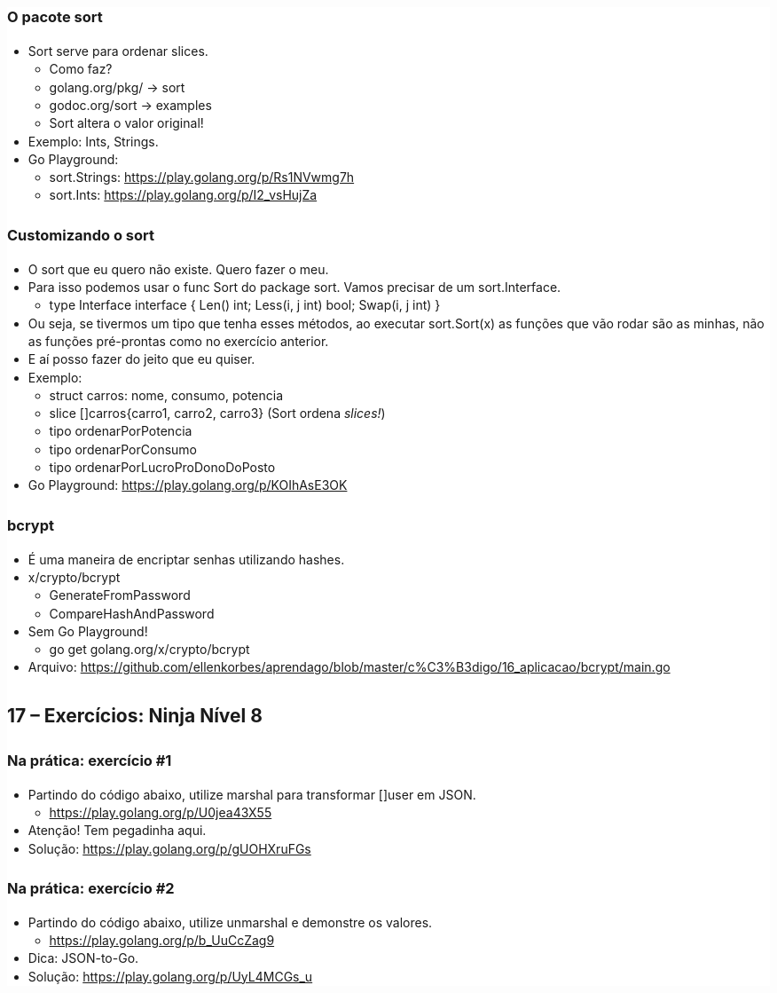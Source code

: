 ### O pacote sort

- Sort serve para ordenar slices.
  - Como faz?
  - golang.org/pkg/ → sort
  - godoc.org/sort → examples
  - Sort altera o valor original!
- Exemplo: Ints, Strings.
- Go Playground:
  - sort.Strings: <https://play.golang.org/p/Rs1NVwmg7h>
  - sort.Ints: <https://play.golang.org/p/I2_vsHujZa>

### Customizando o sort

- O sort que eu quero não existe. Quero fazer o meu.
- Para isso podemos usar o func Sort do package sort. Vamos precisar de um sort.Interface.
  - type Interface interface { Len() int; Less(i, j int) bool; Swap(i, j int) }
- Ou seja, se tivermos um tipo que tenha esses métodos, ao executar sort.Sort(x) as funções que vão rodar são as minhas, não as funções pré-prontas como no exercício anterior.
- E aí posso fazer do jeito que eu quiser.
- Exemplo:
  - struct carros: nome, consumo, potencia
  - slice []carros{carro1, carro2, carro3} (Sort ordena *slices!*)
  - tipo ordenarPorPotencia
  - tipo ordenarPorConsumo
  - tipo ordenarPorLucroProDonoDoPosto
- Go Playground: <https://play.golang.org/p/KOIhAsE3OK>

### bcrypt

- É uma maneira de encriptar senhas utilizando hashes.
- x/crypto/bcrypt
  - GenerateFromPassword
  - CompareHashAndPassword
- Sem Go Playground!
  - go get golang.org/x/crypto/bcrypt
- Arquivo: <https://github.com/ellenkorbes/aprendago/blob/master/c%C3%B3digo/16_aplicacao/bcrypt/main.go>

## 17 – Exercícios: Ninja Nível 8

### Na prática: exercício #1

- Partindo do código abaixo, utilize marshal para transformar []user em JSON.
  - <https://play.golang.org/p/U0jea43X55>
- Atenção! Tem pegadinha aqui.
- Solução: <https://play.golang.org/p/gUOHXruFGs>

### Na prática: exercício #2

- Partindo do código abaixo, utilize unmarshal e demonstre os valores.
  - <https://play.golang.org/p/b_UuCcZag9>
- Dica: JSON-to-Go.
- Solução: <https://play.golang.org/p/UyL4MCGs_u>
